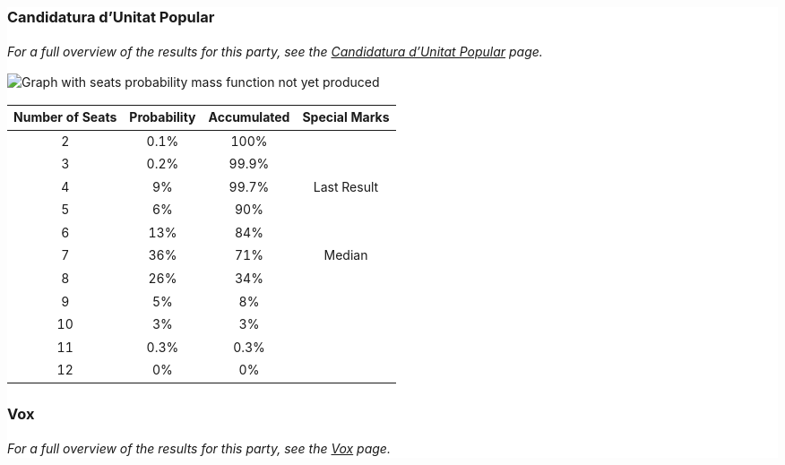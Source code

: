 ### Candidatura d’Unitat Popular

*For a full overview of the results for this party, see the [Candidatura d’Unitat Popular](party-candidaturad’unitatpopular.html) page.*

![Graph with seats probability mass function not yet produced](2021-01-07-GESOP-seats-pmf-candidaturad’unitatpopular.png "Seats Probability Mass Function")

| Number of Seats | Probability | Accumulated | Special Marks |
|:---------------:|:-----------:|:-----------:|:-------------:|
| 2 | 0.1% | 100% |  |
| 3 | 0.2% | 99.9% |  |
| 4 | 9% | 99.7% | Last Result |
| 5 | 6% | 90% |  |
| 6 | 13% | 84% |  |
| 7 | 36% | 71% | Median |
| 8 | 26% | 34% |  |
| 9 | 5% | 8% |  |
| 10 | 3% | 3% |  |
| 11 | 0.3% | 0.3% |  |
| 12 | 0% | 0% |  |

### Vox

*For a full overview of the results for this party, see the [Vox](party-vox.html) page.*
